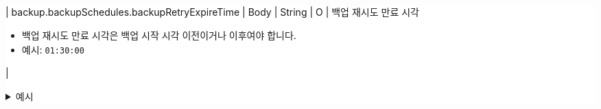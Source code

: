 | backup.backupSchedules.backupRetryExpireTime | Body | String | O | 백업 재시도 만료 시각<br><ul><li>백업 재시도 만료 시각은 백업 시작 시각 이전이거나 이후여야 합니다.</li><li>예시: `01:30:00`</li></ul> |



<details><summary>예시</summary>
<p>

```json
{
    "dbInstanceName": "db-instance",
    "description": "description",
    "dbFlavorId": "71f69bf9-3c01-4c1a-b135-bb75e93f6268",
    "dbPort": 10000,
    "dbVersion":: "MYSQL_V8028",
    "dbUserName": "db-user",
    "dbPassword": "password",
    "parameterGroupId": "488bf4f5-d8f7-459b-ace6-529b606c8570",
    "dbSecurityGroupIds": [
        "b0483a3d-e8e2-46f6-9e84-d5e31b0d44f4"
    ],
    "userGroupIds": [],
    "network": {
		"subnetId": "3ae7914f-9b42-4729-b125-87417b72cf36",
		"availabilityZone": "kr-pub-a"
	},
	"storage": {
		"storageType": "General SSD",
		"storageSize": 20
	},
	"restore": {
		"tenantId":"tenant-id",
        "username":"username",
        "password":"password",
        "targetContainer":"targetContainer",
        "objectPath":"objectPath"
	},
	"backup": {
		"backupPeriod": 1,
		"backupSchedules": [
			{
				"backupWndBgnTime": "00:00:00",
				"backupWndDuration": "ONE_HOUR_AND_HALF",
				"backupRetryExpireTime": "01:30:00"
			}
		]
	}
}
```

#### 응답

| 이름 | 종류 | 형식 | 설명 |
| --- | --- | --- | --- |
| jobId | Body | UUID | 요청한 작업의 식별자 |
